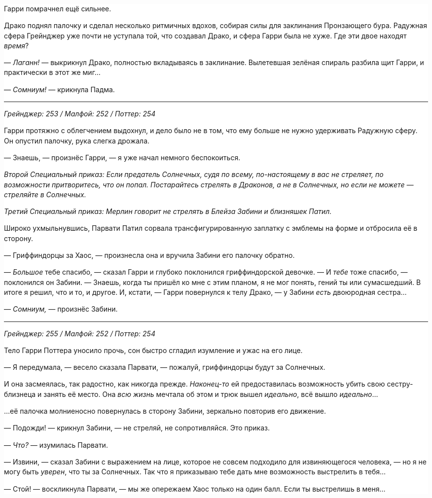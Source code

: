 Гарри помрачнел ещё сильнее.

Драко поднял палочку и сделал несколько ритмичных вдохов, собирая силы для заклинания Пронзающего бура. Радужная сфера Грейнджер уже почти не уступала той, что создавал Драко, и сфера Гарри была не хуже. Где эти двое находят *время*?

— *Лаганн!* — выкрикнул Драко, полностью вкладываясь в заклинание. Вылетевшая зелёная спираль разбила щит Гарри, и практически в этот же миг…

— *Сомниум!* — крикнула Падма.

* * *

*Грейнджер: 253 / Малфой: 252 / Поттер: 254*

Гарри протяжно с облегчением выдохнул, и дело было не в том, что ему больше не нужно удерживать Радужную сферу. Он опустил палочку, рука слегка дрожала.

— Знаешь, — произнёс Гарри, — я уже начал немного беспокоиться.

*Второй Специальный приказ: Если предатель Солнечных, судя по всему, по-настоящему в вас не стреляет, по возможности притворитесь, что он попал. Постарайтесь стрелять в Драконов, а не в Солнечных, но если не можете — стреляйте в Солнечных.*

*Третий Специальный приказ: Мерлин говорит не стрелять в Блейза Забини и близняшек Патил.*

Широко ухмыльнувшись, Парвати Патил сорвала трансфигурированную заплатку с эмблемы на форме и отбросила её в сторону.

— Гриффиндорцы за Хаос, — произнесла она и вручила Забини его палочку обратно.

— *Большое* тебе спасибо, — сказал Гарри и глубоко поклонился гриффиндорской девочке. — И *тебе* тоже спасибо, — поклонился он Забини. — Знаешь, когда ты пришёл ко мне с этим планом, я не мог понять, гений ты или сумасшедший. В итоге я решил, что и то, и другое. И, кстати, — Гарри повернулся к телу Драко, — у Забини *есть* двоюродная сестра…

— *Сомниум,* — произнёс Забини.

* * *

*Грейнджер: 255 / Малфой: 252 / Поттер: 254*

Тело Гарри Поттера уносило прочь, сон быстро сгладил изумление и ужас на его лице.

— Я передумала, — весело сказала Парвати, — пожалуй, гриффиндорцы будут за Солнечных.

И она засмеялась, так радостно, как никогда прежде. *Наконец-то* ей предоставилась возможность убить свою сестру-близнеца и занять её место. Она *всю жизнь* мечтала об этом и трюк вышел *идеально*, всё вышло *идеально*…

…её палочка молниеносно повернулась в сторону Забини, зеркально повторив его движение.

— Подожди! — крикнул Забини, — не стреляй, не сопротивляйся. Это приказ.

— *Что?* — изумилась Парвати.

— Извини, — сказал Забини с выражением на лице, которое не совсем подходило для извиняющегося человека, — но я не могу быть *уверен*, что ты за Солнечных. Так что я приказываю тебе дать мне возможность выстрелить в тебя…

— Стой! — воскликнула Парвати, — мы же опережаем Хаос только на один балл. Если ты выстрелишь в меня…
